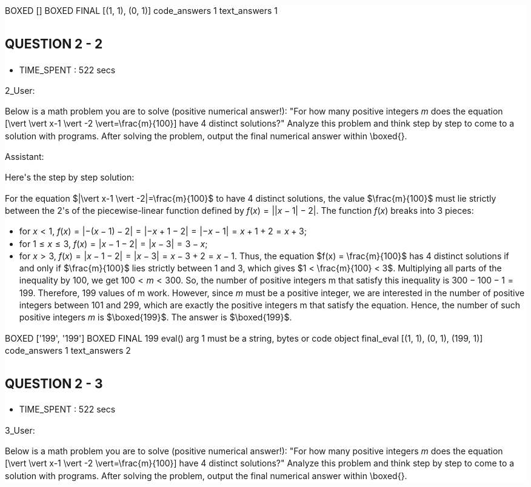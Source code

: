 BOXED []
BOXED FINAL 
[(1, 1), (0, 1)]
code_answers 1 text_answers 1



## QUESTION 2 - 2 
- TIME_SPENT : 522 secs

2_User:

Below is a math problem you are to solve (positive numerical answer!):
"For how many positive integers $m$ does the equation \[\vert \vert x-1 \vert -2 \vert=\frac{m}{100}\] have $4$ distinct solutions?"
Analyze this problem and think step by step to come to a solution with programs. After solving the problem, output the final numerical answer within \boxed{}.

Assistant:

Here's the step by step solution:


For the equation $|\vert x-1 \vert -2|=\frac{m}{100}$ to have 4 distinct solutions, the value $\frac{m}{100}$ must lie strictly between the 2's of the piecewise-linear function defined by $f(x) = |\vert x-1 \vert -2|$.
The function $f(x)$ breaks into 3 pieces:
- for $x < 1$, $f(x) = |-(x-1) - 2| = | -x + 1 - 2| = | -x - 1| = x + 1 + 2 = x + 3$;
- for $1 \leq x \leq 3$, $f(x) = |x - 1 - 2| = |x - 3| = 3 - x$;
- for $x > 3$, $f(x) = |x - 1 - 2| = |x - 3| = x - 3 + 2 = x - 1$.
Thus, the equation $f(x) = \frac{m}{100}$ has 4 distinct solutions if and only if $\frac{m}{100}$ lies strictly between 1 and 3, which gives $1 < \frac{m}{100} < 3$.
Multiplying all parts of the inequality by 100, we get $100 < m < 300$. So, the number of positive integers m that satisfy this inequality is $300 - 100 - 1 = 199$.
Therefore, 199 values of m work.
However, since $m$ must be a positive integer, we are interested in the number of positive integers between 101 and 299, which are exactly the positive integers m that satisfy the equation. Hence, the number of such positive integers $m$ is $\boxed{199}$. The answer is $\boxed{199}$.

BOXED ['199', '199']
BOXED FINAL 199
eval() arg 1 must be a string, bytes or code object final_eval
[(1, 1), (0, 1), (199, 1)]
code_answers 1 text_answers 2



## QUESTION 2 - 3 
- TIME_SPENT : 522 secs

3_User:

Below is a math problem you are to solve (positive numerical answer!):
"For how many positive integers $m$ does the equation \[\vert \vert x-1 \vert -2 \vert=\frac{m}{100}\] have $4$ distinct solutions?"
Analyze this problem and think step by step to come to a solution with programs. After solving the problem, output the final numerical answer within \boxed{}.
